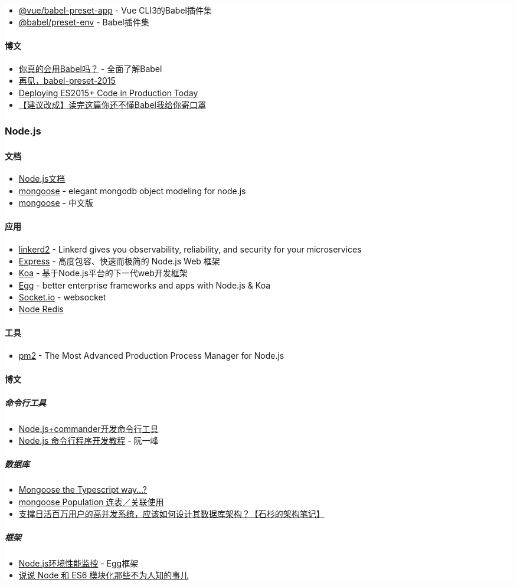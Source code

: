- [@vue/babel-preset-app](https://github.com/vuejs/vue-cli/tree/dev/packages/%40vue/babel-preset-app) - Vue CLI3的Babel插件集
- [@babel/preset-env](https://github.com/babel/babel/tree/master/packages/babel-preset-env) - Babel插件集



#### 博文

- [你真的会用Babel吗？](https://juejin.im/post/59b9ffa8f265da06710d8e89#comment) - 全面了解Babel
- [再见，babel-preset-2015](https://zhuanlan.zhihu.com/p/29506685)
- [Deploying ES2015+ Code in Production Today](https://philipwalton.com/articles/deploying-es2015-code-in-production-today/)
- [【建议改成】读完这篇你还不懂Babel我给你寄口罩](https://juejin.im/post/5e477139f265da574c566dda)


### Node.js

#### 文档

- [Node.js文档](http://nodejs.cn/api/)
- [mongoose](https://mongoosejs.com/) - elegant mongodb object modeling for node.js
- [mongoose](https://mongoosedoc.top/) - 中文版

#### 应用

- [linkerd2](https://linkerd.io/) - Linkerd gives you observability, reliability, and security for your microservices
- [Express](https://expressjs.com/zh-cn/) - 高度包容、快速而极简的 Node.js Web 框架
- [Koa](https://koa.bootcss.com/) - 基于Node.js平台的下一代web开发框架
- [Egg](https://eggjs.org/zh-cn/index.html) - better enterprise frameworks and apps with Node.js & Koa
- [Socket.io](https://socket.io/#examples) - websocket
- [Node Redis](https://github.com/NodeRedis/node_redis)

#### 工具

- [pm2](https://pm2.io/) - The Most Advanced Production Process Manager for Node.js

#### 博文

##### 命令行工具
- [Node.js+commander开发命令行工具](https://www.jianshu.com/p/2cae952250d1) 
- [Node.js 命令行程序开发教程](http://www.ruanyifeng.com/blog/2015/05/command-line-with-node.html) - 阮一峰

##### 数据库
- [Mongoose the Typescript way…?](https://stackoverflow.com/questions/34482136/mongoose-the-typescript-way)
- [mongoose Population 连表／关联使用](https://www.jianshu.com/p/d700ad062083)
- [支撑日活百万用户的高并发系统，应该如何设计其数据库架构？【石杉的架构笔记】](https://juejin.im/post/5c6a9f25518825787e69e70a)

##### 框架

- [Node.js环境性能监控](https://juejin.im/post/5c71324b6fb9a049d37fbb7c) - Egg框架
- [说说 Node 和 ES6 模块化那些不为人知的事儿](%E8%AF%B4%E8%AF%B4%20Node%20%E5%92%8C%20ES6%20%E6%A8%A1%E5%9D%97%E5%8C%96%E9%82%A3%E4%BA%9B%E4%B8%8D%E4%B8%BA%E4%BA%BA%E7%9F%A5%E7%9A%84%E4%BA%8B%E5%84%BF)
